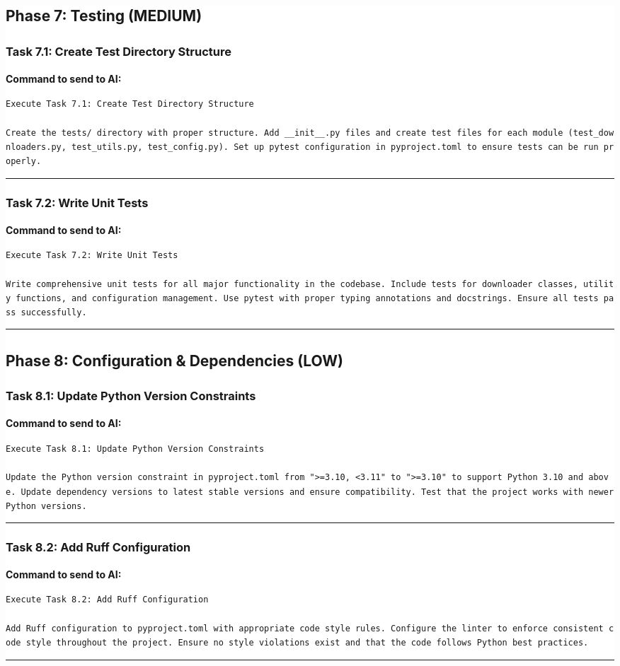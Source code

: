 
## Phase 7: Testing (MEDIUM)

### Task 7.1: Create Test Directory Structure
**Command to send to AI:**
```
Execute Task 7.1: Create Test Directory Structure

Create the tests/ directory with proper structure. Add __init__.py files and create test files for each module (test_downloaders.py, test_utils.py, test_config.py). Set up pytest configuration in pyproject.toml to ensure tests can be run properly.
```

---

### Task 7.2: Write Unit Tests
**Command to send to AI:**
```
Execute Task 7.2: Write Unit Tests

Write comprehensive unit tests for all major functionality in the codebase. Include tests for downloader classes, utility functions, and configuration management. Use pytest with proper typing annotations and docstrings. Ensure all tests pass successfully.
```

---

## Phase 8: Configuration & Dependencies (LOW)

### Task 8.1: Update Python Version Constraints
**Command to send to AI:**
```
Execute Task 8.1: Update Python Version Constraints

Update the Python version constraint in pyproject.toml from ">=3.10, <3.11" to ">=3.10" to support Python 3.10 and above. Update dependency versions to latest stable versions and ensure compatibility. Test that the project works with newer Python versions.
```

---

### Task 8.2: Add Ruff Configuration
**Command to send to AI:**
```
Execute Task 8.2: Add Ruff Configuration

Add Ruff configuration to pyproject.toml with appropriate code style rules. Configure the linter to enforce consistent code style throughout the project. Ensure no style violations exist and that the code follows Python best practices.
```

---
